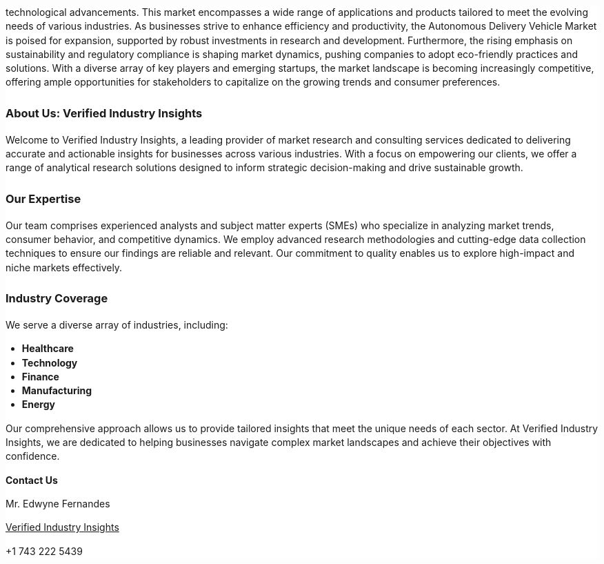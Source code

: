 technological advancements. This market encompasses a wide range of applications and products tailored to meet the evolving needs of various industries. As businesses strive to enhance efficiency and productivity, the Autonomous Delivery Vehicle Market is poised for expansion, supported by robust investments in research and development. Furthermore, the rising emphasis on sustainability and regulatory compliance is shaping market dynamics, pushing companies to adopt eco-friendly practices and solutions. With a diverse array of key players and emerging startups, the market landscape is becoming increasingly competitive, offering ample opportunities for stakeholders to capitalize on the growing trends and consumer preferences.</p><h3>About Us: Verified Industry Insights</h3><p>Welcome to Verified Industry Insights, a leading provider of market research and consulting services dedicated to delivering accurate and actionable insights for businesses across various industries. With a focus on empowering our clients, we offer a range of analytical research solutions designed to inform strategic decision-making and drive sustainable growth.</p><h3>Our Expertise</h3><p>Our team comprises experienced analysts and subject matter experts (SMEs) who specialize in analyzing market trends, consumer behavior, and competitive dynamics. We employ advanced research methodologies and cutting-edge data collection techniques to ensure our findings are reliable and relevant. Our commitment to quality enables us to explore high-impact and niche markets effectively.</p><h3>Industry Coverage</h3><p>We serve a diverse array of industries, including:</p><ul><li><strong>Healthcare</strong></li><li><strong>Technology</strong></li><li><strong>Finance</strong></li><li><strong>Manufacturing</strong></li><li><strong>Energy</strong></li></ul><p>Our comprehensive approach allows us to provide tailored insights that meet the unique needs of each sector. At Verified Industry Insights, we are dedicated to helping businesses navigate complex market landscapes and achieve their objectives with confidence.</p><p><strong>Contact Us</strong></p><p>Mr. Edwyne Fernandes</p><p><a href="https://www.verifiedindustryinsights.com/">Verified Industry Insights</a></p><p>+1 743 222 5439</p>
